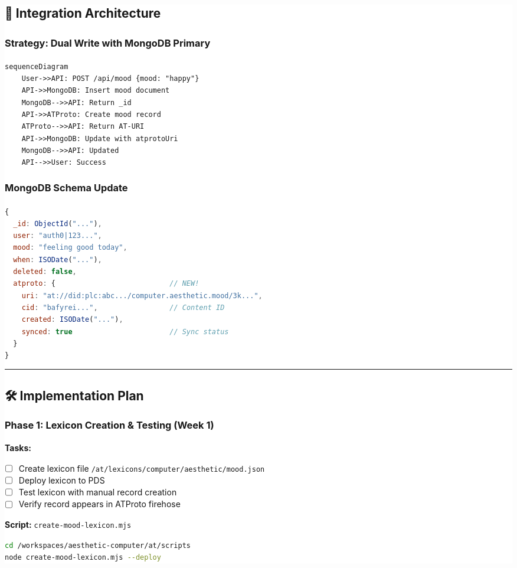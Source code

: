 
## 🔄 Integration Architecture

### Strategy: Dual Write with MongoDB Primary

```mermaid
sequenceDiagram
    User->>API: POST /api/mood {mood: "happy"}
    API->>MongoDB: Insert mood document
    MongoDB-->>API: Return _id
    API->>ATProto: Create mood record
    ATProto-->>API: Return AT-URI
    API->>MongoDB: Update with atprotoUri
    MongoDB-->>API: Updated
    API-->>User: Success
```

### MongoDB Schema Update

```javascript
{
  _id: ObjectId("..."),
  user: "auth0|123...",
  mood: "feeling good today",
  when: ISODate("..."),
  deleted: false,
  atproto: {                           // NEW!
    uri: "at://did:plc:abc.../computer.aesthetic.mood/3k...",
    cid: "bafyrei...",                 // Content ID
    created: ISODate("..."),
    synced: true                       // Sync status
  }
}
```

---

## 🛠️ Implementation Plan

### Phase 1: Lexicon Creation & Testing (Week 1)

**Tasks:**
- [ ] Create lexicon file `/at/lexicons/computer/aesthetic/mood.json`
- [ ] Deploy lexicon to PDS
- [ ] Test lexicon with manual record creation
- [ ] Verify record appears in ATProto firehose

**Script:** `create-mood-lexicon.mjs`
```bash
cd /workspaces/aesthetic-computer/at/scripts
node create-mood-lexicon.mjs --deploy
```
